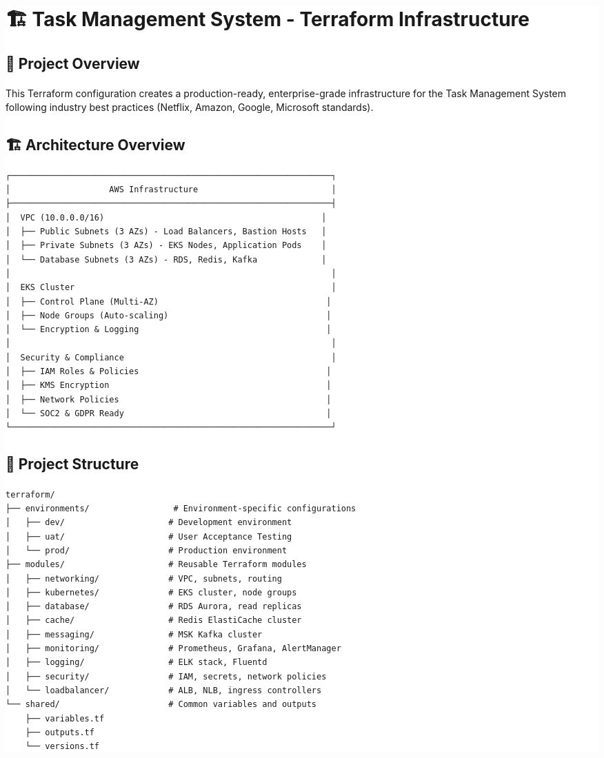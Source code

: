 # 🏗️ **Task Management System - Terraform Infrastructure**

## 🎯 **Project Overview**

This Terraform configuration creates a production-ready, enterprise-grade infrastructure for the Task Management System following industry best practices (Netflix, Amazon, Google, Microsoft standards).

## 🏗️ **Architecture Overview**

```
┌─────────────────────────────────────────────────────────────────┐
│                    AWS Infrastructure                           │
├─────────────────────────────────────────────────────────────────┤
│  VPC (10.0.0.0/16)                                            │
│  ├── Public Subnets (3 AZs) - Load Balancers, Bastion Hosts   │
│  ├── Private Subnets (3 AZs) - EKS Nodes, Application Pods    │
│  └── Database Subnets (3 AZs) - RDS, Redis, Kafka             │
│                                                                 │
│  EKS Cluster                                                    │
│  ├── Control Plane (Multi-AZ)                                  │
│  ├── Node Groups (Auto-scaling)                                │
│  └── Encryption & Logging                                      │
│                                                                 │
│  Security & Compliance                                          │
│  ├── IAM Roles & Policies                                      │
│  ├── KMS Encryption                                            │
│  ├── Network Policies                                          │
│  └── SOC2 & GDPR Ready                                         │
└─────────────────────────────────────────────────────────────────┘
```

## 📁 **Project Structure**

```
terraform/
├── environments/                 # Environment-specific configurations
│   ├── dev/                     # Development environment
│   ├── uat/                     # User Acceptance Testing
│   └── prod/                    # Production environment
├── modules/                     # Reusable Terraform modules
│   ├── networking/              # VPC, subnets, routing
│   ├── kubernetes/              # EKS cluster, node groups
│   ├── database/                # RDS Aurora, read replicas
│   ├── cache/                   # Redis ElastiCache cluster
│   ├── messaging/               # MSK Kafka cluster
│   ├── monitoring/              # Prometheus, Grafana, AlertManager
│   ├── logging/                 # ELK stack, Fluentd
│   ├── security/                # IAM, secrets, network policies
│   └── loadbalancer/            # ALB, NLB, ingress controllers
└── shared/                      # Common variables and outputs
    ├── variables.tf
    ├── outputs.tf
    └── versions.tf
```
